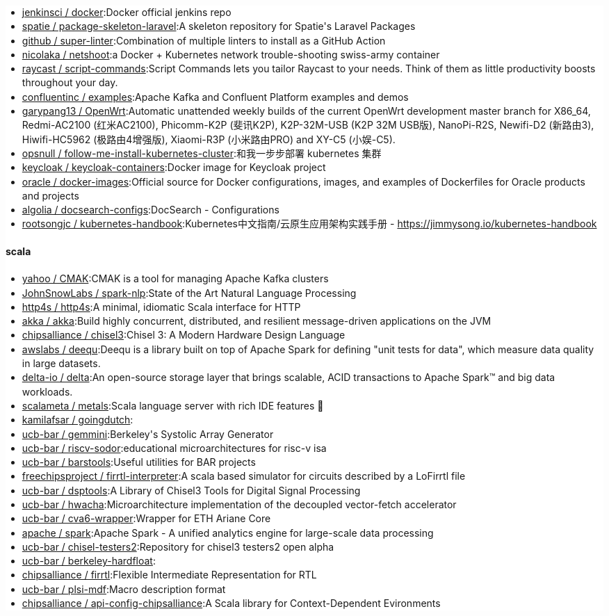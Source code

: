 * [jenkinsci / docker](https://github.com/jenkinsci/docker):Docker official jenkins repo
* [spatie / package-skeleton-laravel](https://github.com/spatie/package-skeleton-laravel):A skeleton repository for Spatie's Laravel Packages
* [github / super-linter](https://github.com/github/super-linter):Combination of multiple linters to install as a GitHub Action
* [nicolaka / netshoot](https://github.com/nicolaka/netshoot):a Docker + Kubernetes network trouble-shooting swiss-army container
* [raycast / script-commands](https://github.com/raycast/script-commands):Script Commands lets you tailor Raycast to your needs. Think of them as little productivity boosts throughout your day.
* [confluentinc / examples](https://github.com/confluentinc/examples):Apache Kafka and Confluent Platform examples and demos
* [garypang13 / OpenWrt](https://github.com/garypang13/OpenWrt):Automatic unattended weekly builds of the current OpenWrt development master branch for X86_64, Redmi-AC2100 (红米AC2100), Phicomm-K2P (斐讯K2P), K2P-32M-USB (K2P 32M USB版), NanoPi-R2S, Newifi-D2 (新路由3), Hiwifi-HC5962 (极路由4增强版), Xiaomi-R3P (小米路由PRO) and XY-C5 (小娱-C5).
* [opsnull / follow-me-install-kubernetes-cluster](https://github.com/opsnull/follow-me-install-kubernetes-cluster):和我一步步部署 kubernetes 集群
* [keycloak / keycloak-containers](https://github.com/keycloak/keycloak-containers):Docker image for Keycloak project
* [oracle / docker-images](https://github.com/oracle/docker-images):Official source for Docker configurations, images, and examples of Dockerfiles for Oracle products and projects
* [algolia / docsearch-configs](https://github.com/algolia/docsearch-configs):DocSearch - Configurations
* [rootsongjc / kubernetes-handbook](https://github.com/rootsongjc/kubernetes-handbook):Kubernetes中文指南/云原生应用架构实践手册 - https://jimmysong.io/kubernetes-handbook

#### scala
* [yahoo / CMAK](https://github.com/yahoo/CMAK):CMAK is a tool for managing Apache Kafka clusters
* [JohnSnowLabs / spark-nlp](https://github.com/JohnSnowLabs/spark-nlp):State of the Art Natural Language Processing
* [http4s / http4s](https://github.com/http4s/http4s):A minimal, idiomatic Scala interface for HTTP
* [akka / akka](https://github.com/akka/akka):Build highly concurrent, distributed, and resilient message-driven applications on the JVM
* [chipsalliance / chisel3](https://github.com/chipsalliance/chisel3):Chisel 3: A Modern Hardware Design Language
* [awslabs / deequ](https://github.com/awslabs/deequ):Deequ is a library built on top of Apache Spark for defining "unit tests for data", which measure data quality in large datasets.
* [delta-io / delta](https://github.com/delta-io/delta):An open-source storage layer that brings scalable, ACID transactions to Apache Spark™ and big data workloads.
* [scalameta / metals](https://github.com/scalameta/metals):Scala language server with rich IDE features 🚀
* [kamilafsar / goingdutch](https://github.com/kamilafsar/goingdutch):
* [ucb-bar / gemmini](https://github.com/ucb-bar/gemmini):Berkeley's Systolic Array Generator
* [ucb-bar / riscv-sodor](https://github.com/ucb-bar/riscv-sodor):educational microarchitectures for risc-v isa
* [ucb-bar / barstools](https://github.com/ucb-bar/barstools):Useful utilities for BAR projects
* [freechipsproject / firrtl-interpreter](https://github.com/freechipsproject/firrtl-interpreter):A scala based simulator for circuits described by a LoFirrtl file
* [ucb-bar / dsptools](https://github.com/ucb-bar/dsptools):A Library of Chisel3 Tools for Digital Signal Processing
* [ucb-bar / hwacha](https://github.com/ucb-bar/hwacha):Microarchitecture implementation of the decoupled vector-fetch accelerator
* [ucb-bar / cva6-wrapper](https://github.com/ucb-bar/cva6-wrapper):Wrapper for ETH Ariane Core
* [apache / spark](https://github.com/apache/spark):Apache Spark - A unified analytics engine for large-scale data processing
* [ucb-bar / chisel-testers2](https://github.com/ucb-bar/chisel-testers2):Repository for chisel3 testers2 open alpha
* [ucb-bar / berkeley-hardfloat](https://github.com/ucb-bar/berkeley-hardfloat):
* [chipsalliance / firrtl](https://github.com/chipsalliance/firrtl):Flexible Intermediate Representation for RTL
* [ucb-bar / plsi-mdf](https://github.com/ucb-bar/plsi-mdf):Macro description format
* [chipsalliance / api-config-chipsalliance](https://github.com/chipsalliance/api-config-chipsalliance):A Scala library for Context-Dependent Evironments